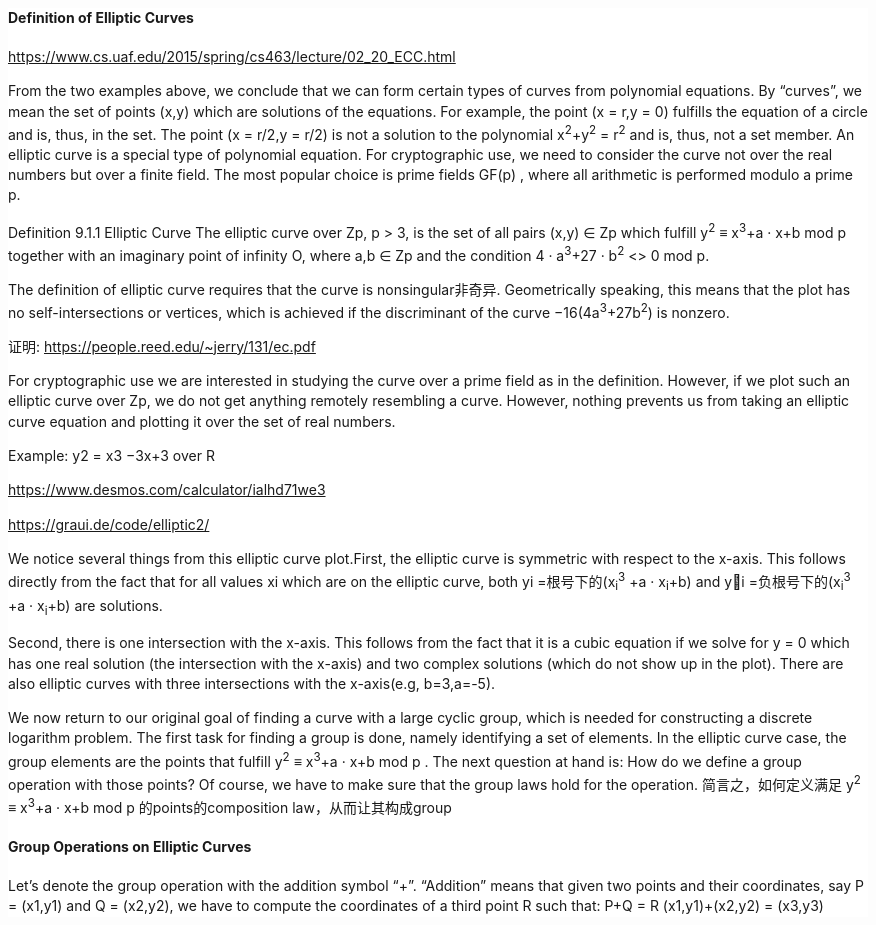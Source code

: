 #### Definition of Elliptic Curves

https://www.cs.uaf.edu/2015/spring/cs463/lecture/02_20_ECC.html

From the two examples above, we conclude that we can form certain types of curves from polynomial equations. By “curves”, we mean the set of points (x,y) which are solutions of the equations. For example, the point (x = r,y = 0) fulfills the equation of a circle and is, thus, in the set. The point (x = r/2,y = r/2) is not a solution to the polynomial x<sup>2</sup>+y<sup>2</sup> = r<sup>2</sup> and is, thus, not a set member. An elliptic curve is a special type of polynomial equation. For cryptographic use, we need to consider the curve not over the real numbers but over a finite field. The most popular choice is prime fields GF(p) , where all arithmetic is performed modulo a prime p.

Definition 9.1.1 Elliptic Curve
The elliptic curve over Zp, p > 3, is the set of all pairs (x,y) ∈ Zp which fulfill y<sup>2</sup> ≡ x<sup>3</sup>+a · x+b mod p 
together with an imaginary point of infinity O, where a,b ∈ Zp
and the condition 4 · a<sup>3</sup>+27 · b<sup>2</sup> <> 0 mod p.

The definition of elliptic curve requires that the curve is nonsingular非奇异. Geometrically speaking, this means that the plot has no self-intersections or vertices, which is achieved if the discriminant of the curve −16(4a<sup>3</sup>+27b<sup>2</sup>) is nonzero.

证明: https://people.reed.edu/~jerry/131/ec.pdf

For cryptographic use we are interested in studying the curve over a prime field as in the definition. However, if we plot such an elliptic curve over Zp, we do not get anything remotely resembling a curve. However, nothing prevents us from taking an elliptic curve equation and plotting it over the set of real numbers.

Example: y2 = x3 −3x+3 over R

https://www.desmos.com/calculator/ialhd71we3

https://graui.de/code/elliptic2/

We notice several things from this elliptic curve plot.First, the elliptic curve
is symmetric with respect to the x-axis. This follows directly from the fact that for
all values xi which are on the elliptic curve, both yi =根号下的(x<sub>i</sub><sup>3</sup> +a · x<sub>i</sub>+b) and yi =负根号下的(x<sub>i</sub><sup>3</sup> +a · x<sub>i</sub>+b) are solutions.

Second, there is one intersection with the x-axis. This follows from the fact that it is a cubic equation if we solve for y = 0 which has one real solution (the intersection with the x-axis) and two complex solutions (which do not show up in the plot). There are also elliptic curves with three intersections with the x-axis(e.g, b=3,a=-5).

We now return to our original goal of finding a curve with a large cyclic group, which is needed for constructing a discrete logarithm problem. The first task for finding a group is done, namely identifying a set of elements. In the elliptic curve case, the group elements are the points that fulfill y<sup>2</sup> ≡ x<sup>3</sup>+a · x+b mod p . The next question at hand is: How do we define a group operation with those points? Of course, we have to make sure that the group laws hold for the operation. 简言之，如何定义满足 y<sup>2</sup> ≡ x<sup>3</sup>+a · x+b mod p 的points的composition law，从而让其构成group

#### Group Operations on Elliptic Curves

Let’s denote the group operation with the addition symbol “+”. “Addition” means that given two points and their coordinates, say P = (x1,y1) and Q = (x2,y2), we have to compute the coordinates of a third point R such that:
P+Q = R
(x1,y1)+(x2,y2) = (x3,y3)
